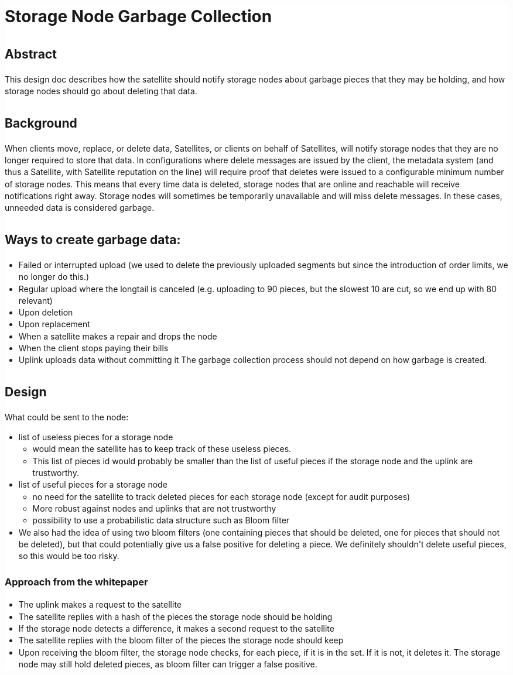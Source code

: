 
# Storage Node Garbage Collection
 
## Abstract
This design doc describes how the satellite should notify storage nodes about garbage pieces that they may be holding, and how storage nodes should go about deleting that data.

## Background
When clients move, replace, or delete data, Satellites, or clients on behalf of Satellites, will notify storage nodes that they are no longer required to store that data. 
 In configurations where delete messages are issued by the client, the metadata system (and thus a Satellite, with Satellite reputation on the line) will require proof that deletes were issued to a configurable minimum number of storage nodes. 
 This means that every time data is deleted, storage nodes that are online and reachable will receive notifications right away.
Storage nodes will sometimes be temporarily unavailable and will miss delete messages. 
In these cases, unneeded data is considered garbage.

## Ways to create garbage data:
- Failed or interrupted upload (we used to delete the previously uploaded segments but since the introduction of order limits, we no longer do this.)
- Regular upload where the longtail is canceled (e.g. uploading to 90 pieces, but the slowest 10 are cut, so we end up with 80 relevant)
- Upon deletion
- Upon replacement
- When a satellite makes a repair and drops the node
- When the client stops paying their bills
- Uplink uploads data without committing it
The garbage collection process should not depend on how garbage is created.


## Design
What could be sent to the node:
- list of useless pieces for a storage node
    - would mean the satellite has to keep track of these useless pieces. 
    - This list of pieces id would probably be smaller than the list of useful pieces if the storage node and the uplink are trustworthy.
- list of useful pieces for a storage node
    - no need for the satellite to track deleted pieces for each storage node (except for audit purposes) 
    - More robust against nodes and uplinks that are not trustworthy
    - possibility to use a probabilistic data structure such as Bloom filter
- We also had the idea of using two bloom filters (one containing pieces that should be deleted, one for pieces that should not be deleted), but that could potentially give us a false positive for deleting a piece. We definitely shouldn't delete useful pieces, so this would be too risky.


### Approach from the whitepaper
- The uplink makes a request to the satellite 
- The satellite replies with a hash of the pieces the storage node should be holding
- If the storage node detects a difference, it makes a second request to the satellite
- The satellite replies with the bloom filter of the pieces the storage node should keep
- Upon receiving the bloom filter, the storage node checks, for each piece, if it is in the set. If it is not, it deletes it. The storage node may still hold deleted pieces, as bloom filter can trigger a false positive.
